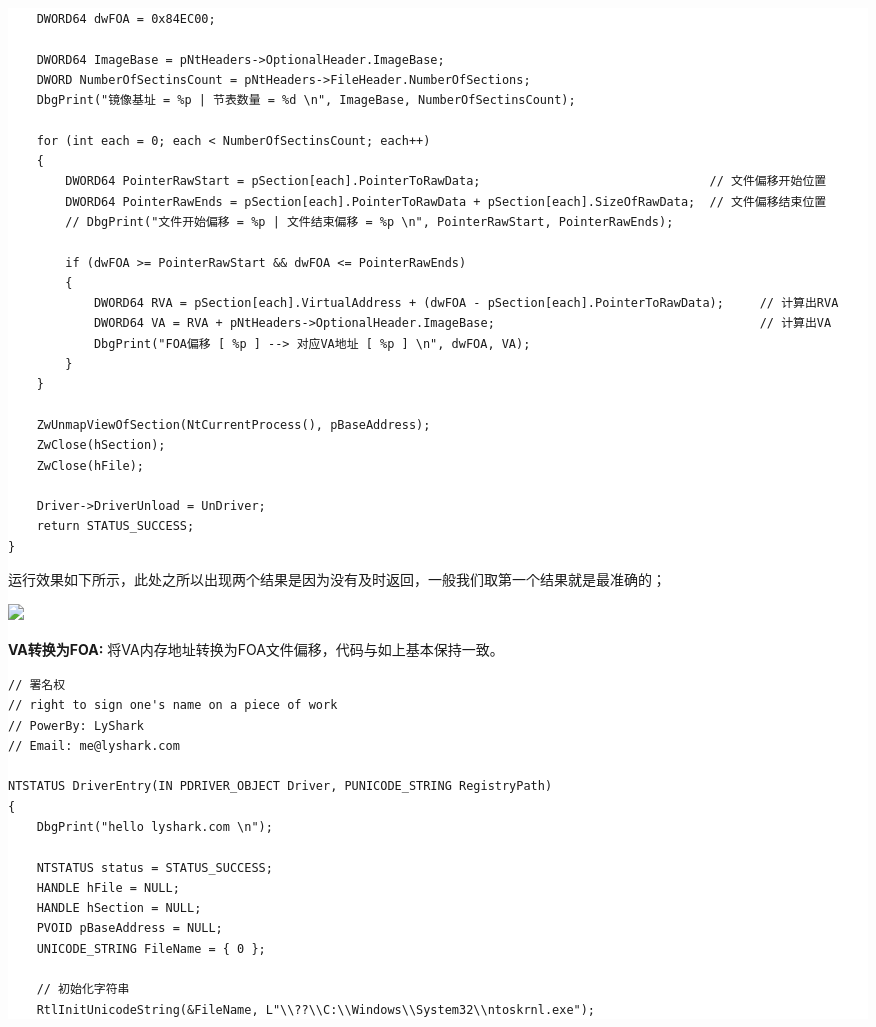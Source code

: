    	DWORD64 dwFOA = 0x84EC00;
    
    	DWORD64 ImageBase = pNtHeaders->OptionalHeader.ImageBase;
    	DWORD NumberOfSectinsCount = pNtHeaders->FileHeader.NumberOfSections;
    	DbgPrint("镜像基址 = %p | 节表数量 = %d \n", ImageBase, NumberOfSectinsCount);
    
    	for (int each = 0; each < NumberOfSectinsCount; each++)
    	{
    		DWORD64 PointerRawStart = pSection[each].PointerToRawData;                                // 文件偏移开始位置
    		DWORD64 PointerRawEnds = pSection[each].PointerToRawData + pSection[each].SizeOfRawData;  // 文件偏移结束位置
    		// DbgPrint("文件开始偏移 = %p | 文件结束偏移 = %p \n", PointerRawStart, PointerRawEnds);
    
    		if (dwFOA >= PointerRawStart && dwFOA <= PointerRawEnds)
    		{
    			DWORD64 RVA = pSection[each].VirtualAddress + (dwFOA - pSection[each].PointerToRawData);     // 计算出RVA
    			DWORD64 VA = RVA + pNtHeaders->OptionalHeader.ImageBase;                                     // 计算出VA
    			DbgPrint("FOA偏移 [ %p ] --> 对应VA地址 [ %p ] \n", dwFOA, VA);
    		}
    	}
    
    	ZwUnmapViewOfSection(NtCurrentProcess(), pBaseAddress);
    	ZwClose(hSection);
    	ZwClose(hFile);
    
    	Driver->DriverUnload = UnDriver;
    	return STATUS_SUCCESS;
    }
    

运行效果如下所示，此处之所以出现两个结果是因为没有及时返回，一般我们取第一个结果就是最准确的；

![](https://img2023.cnblogs.com/blog/1379525/202302/1379525-20230222133331099-1761198330.png)

**VA转换为FOA:** 将VA内存地址转换为FOA文件偏移，代码与如上基本保持一致。

    // 署名权
    // right to sign one's name on a piece of work
    // PowerBy: LyShark
    // Email: me@lyshark.com
    
    NTSTATUS DriverEntry(IN PDRIVER_OBJECT Driver, PUNICODE_STRING RegistryPath)
    {
    	DbgPrint("hello lyshark.com \n");
    
    	NTSTATUS status = STATUS_SUCCESS;
    	HANDLE hFile = NULL;
    	HANDLE hSection = NULL;
    	PVOID pBaseAddress = NULL;
    	UNICODE_STRING FileName = { 0 };
    
    	// 初始化字符串
    	RtlInitUnicodeString(&FileName, L"\\??\\C:\\Windows\\System32\\ntoskrnl.exe");
    